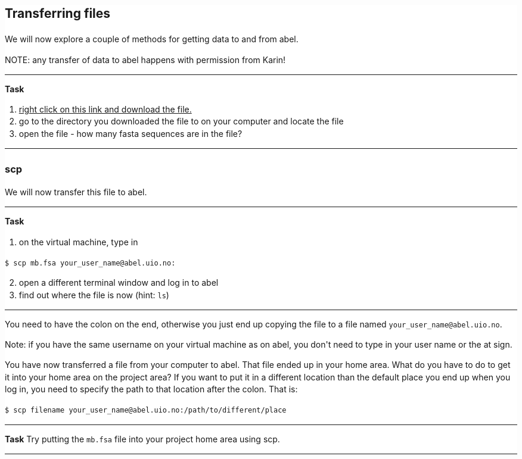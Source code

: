 

## Transferring files

We will now explore a couple of methods for getting data to and from
abel.

NOTE: any transfer of data to abel happens with permission from Karin!

--------

**Task**
1. [right click on this link and download the file.](mb.fsa)
2. go to the directory you downloaded the file to on your computer
and locate the file
3. open the file - how many fasta sequences are in the file?

---------

### scp

We will now transfer this file to abel.

--------

**Task**
1. on the virtual machine, type in
```
$ scp mb.fsa your_user_name@abel.uio.no:
```
2. open a different terminal window and log in to abel
3. find out where the file is now (hint: `ls`)

--------

You need to have the colon on the end, otherwise you just end up
copying the file to a file named `your_user_name@abel.uio.no`.

Note: if you have the same username on your virtual machine as on abel,
you don't need to type in your user name or the at sign.

You have now transferred a file from your computer to abel. That file
ended up in your home area. What do you have to do to get it into your
home area on the project area? If you want to put it in a different
location than the default place you end up when you log in, you need
to specify the path to that location after the colon. That is:

```
$ scp filename your_user_name@abel.uio.no:/path/to/different/place
```

--------

**Task**
Try putting the `mb.fsa` file into your project home area using scp.

--------
